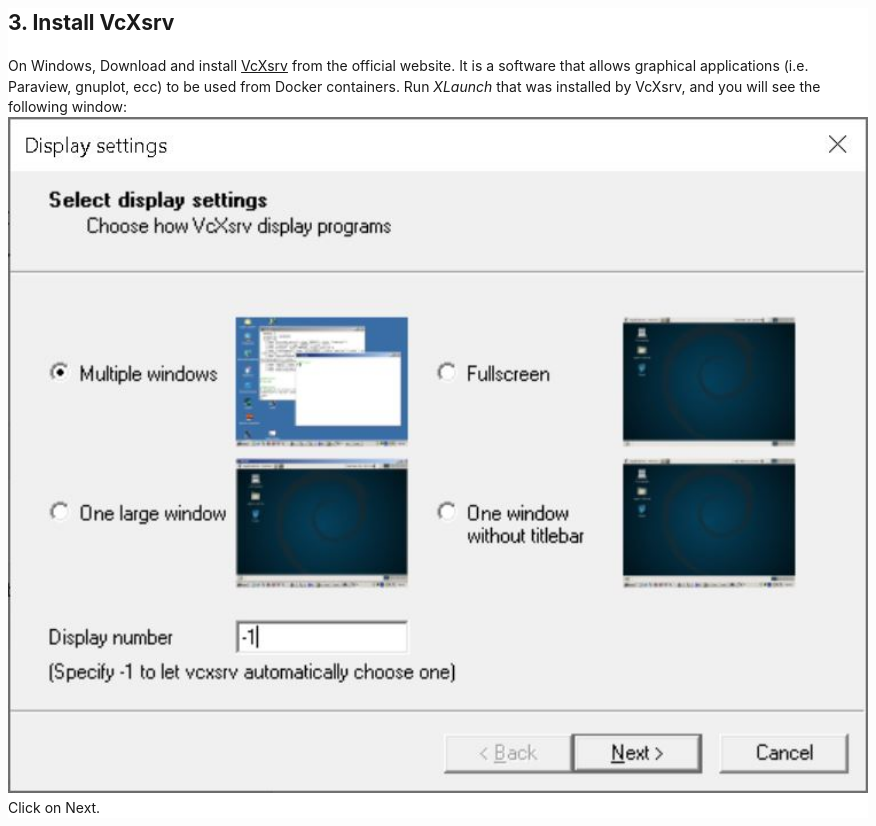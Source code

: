 ## 3. Install VcXsrv
On Windows, Download and install [VcXsrv](https://sourceforge.net/projects/vcxsrv/files/latest/download) from the official website. It is a software that allows graphical applications (i.e. Paraview, gnuplot, ecc) to be used from Docker containers. Run *XLaunch* that was installed by VcXsrv, and you will see the following window:
<img src="./figwin/xlaunch-2.JPG" alt="xl2" width="1200"/>
Click on Next.